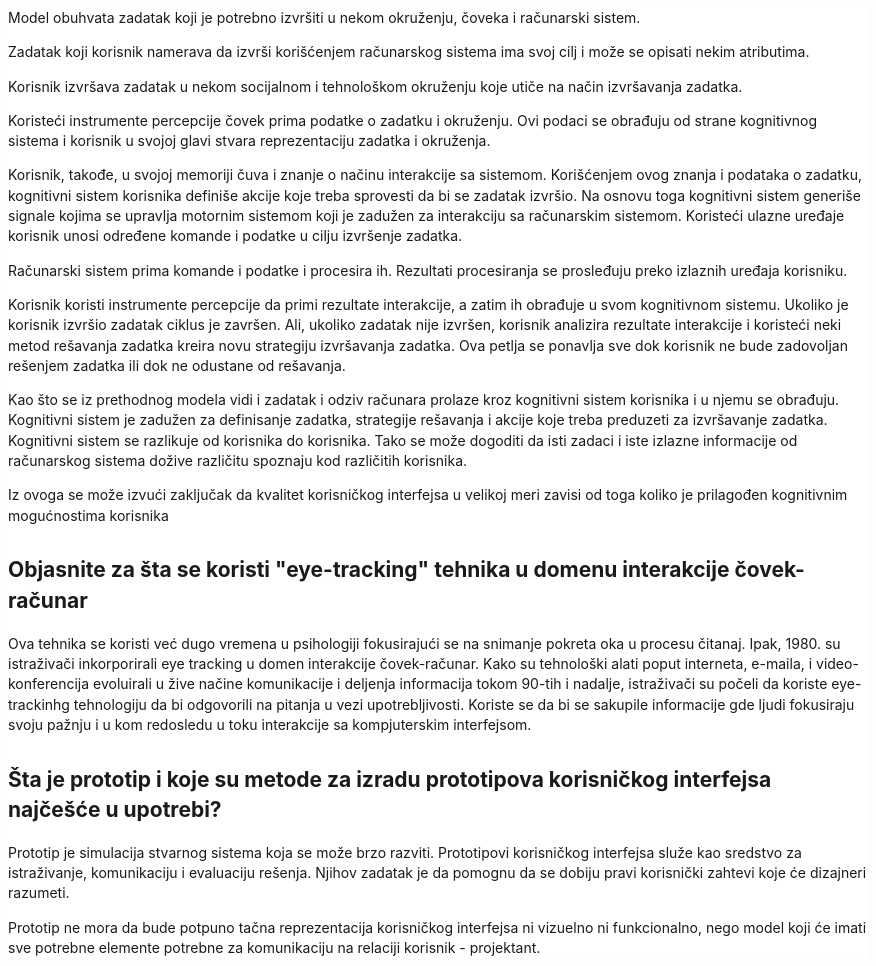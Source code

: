 Model obuhvata zadatak koji je potrebno izvršiti u nekom okruženju, čoveka i računarski sistem.

Zadatak koji korisnik namerava da izvrši korišćenjem računarskog sistema ima svoj cilj i može se opisati nekim atributima.

Korisnik izvršava zadatak u nekom socijalnom i tehnološkom okruženju koje utiče na način izvršavanja zadatka.

Koristeći instrumente percepcije čovek prima podatke o zadatku i okruženju. Ovi podaci se obrađuju od strane kognitivnog sistema i korisnik u svojoj glavi stvara reprezentaciju zadatka i okruženja.

Korisnik, takođe, u svojoj memoriji čuva i znanje o načinu interakcije sa sistemom. Korišćenjem ovog znanja i podataka o zadatku, kognitivni sistem korisnika definiše akcije koje treba sprovesti da bi se zadatak izvršio. Na osnovu toga kognitivni sistem generiše signale kojima se upravlja motornim sistemom koji je zadužen za interakciju sa računarskim sistemom. Koristeći ulazne uređaje korisnik unosi određene komande i podatke u cilju izvršenje zadatka.

Računarski sistem prima komande i podatke i procesira ih. Rezultati procesiranja se prosleđuju preko izlaznih uređaja korisniku.

Korisnik koristi instrumente percepcije da primi rezultate interakcije, a zatim ih obrađuje u svom kognitivnom sistemu. Ukoliko je korisnik izvršio zadatak ciklus je završen. Ali, ukoliko zadatak nije izvršen, korisnik analizira rezultate interakcije i koristeći neki metod rešavanja zadatka kreira novu strategiju izvršavanja zadatka. Ova petlja se ponavlja sve dok korisnik ne bude zadovoljan rešenjem zadatka ili dok ne odustane od rešavanja.

Kao što se iz prethodnog modela vidi i zadatak i odziv računara prolaze kroz kognitivni sistem korisnika i u njemu se obrađuju. Kognitivni sistem je zadužen za definisanje zadatka, strategije rešavanja i akcije koje treba preduzeti za izvršavanje zadatka. Kognitivni sistem se razlikuje od korisnika do korisnika. Tako se može dogoditi da isti zadaci i iste izlazne informacije od računarskog sistema dožive različitu spoznaju kod različitih korisnika.

Iz ovoga se može izvući zaključak da kvalitet korisničkog interfejsa u velikoj meri zavisi od toga koliko je prilagođen kognitivnim mogućnostima korisnika

## Objasnite za šta se koristi "eye-tracking" tehnika u domenu interakcije čovek-računar

Ova tehnika se koristi već dugo vremena u psihologiji fokusirajući se na snimanje pokreta oka u procesu čitanaj. Ipak, 1980. su istraživači inkorporirali eye tracking u domen interakcije čovek-računar. Kako su tehnološki alati poput interneta, e-maila, i video-konferencija evoluirali u žive načine komunikacije i deljenja informacija tokom 90-tih i nadalje, istraživači su počeli da koriste eye-trackinhg tehnologiju da bi odgovorili na pitanja u vezi upotrebljivosti. Koriste se da bi se sakupile informacije gde ljudi fokusiraju svoju pažnju i u kom redosledu u toku interakcije sa kompjuterskim interfejsom.

## Šta je prototip i koje su metode za izradu prototipova korisničkog interfejsa najčešće u upotrebi?

Prototip je simulacija stvarnog sistema koja se može brzo razviti. Prototipovi korisničkog interfejsa služe kao sredstvo za istraživanje, komunikaciju i evaluaciju rešenja. Njihov zadatak je da pomognu da se dobiju pravi korisnički zahtevi koje će dizajneri razumeti.

Prototip ne mora da bude potpuno tačna reprezentacija korisničkog interfejsa ni vizuelno ni funkcionalno, nego model koji će imati sve potrebne elemente potrebne za komunikaciju na relaciji korisnik - projektant.
